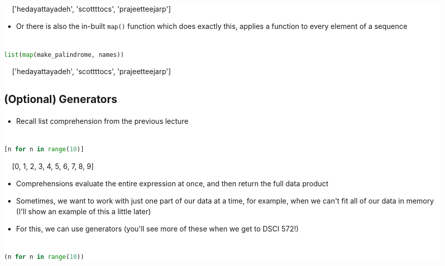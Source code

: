   

    ['hedayattayadeh', 'scottttocs', 'prajeetteejarp']

  
  
  

- Or there is also the in-built `map()` function which does exactly this, applies a function to every element of a sequence

  
  

```python

list(map(make_palindrome, names))

```

  
  
  
  

    ['hedayattayadeh', 'scottttocs', 'prajeetteejarp']

  
  
  

## (Optional) Generators

  

- Recall list comprehension from the previous lecture

  
  

```python

[n for n in range(10)]

```

  
  
  
  

    [0, 1, 2, 3, 4, 5, 6, 7, 8, 9]

  
  
  

- Comprehensions evaluate the entire expression at once, and then return the full data product

- Sometimes, we want to work with just one part of our data at a time, for example, when we can't fit all of our data in memory (I'll show an example of this a little later)

- For this, we can use generators (you'll see more of these when we get to DSCI 572!)

  
  

```python

(n for n in range(10))

```
